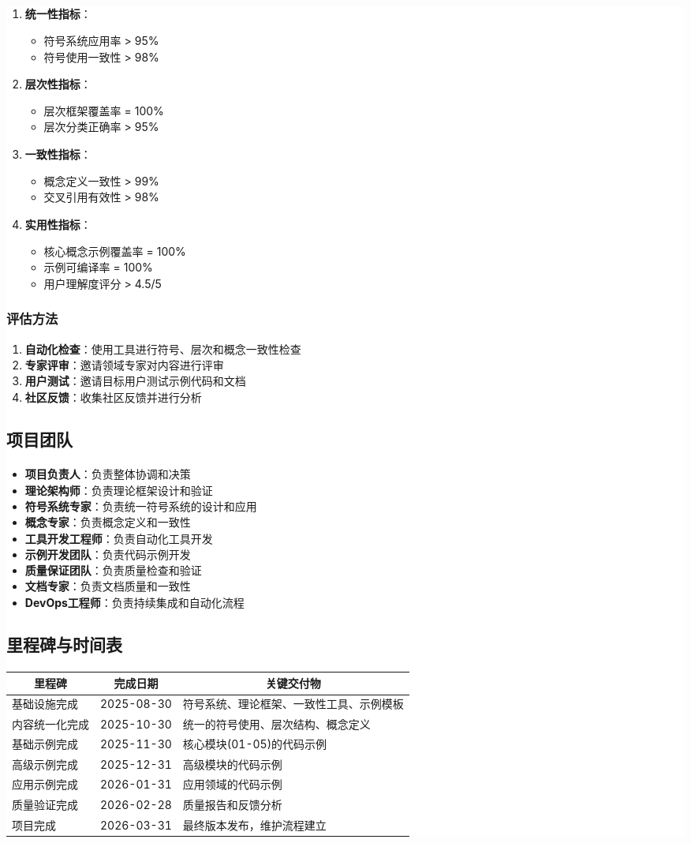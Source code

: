 1. **统一性指标**：
   - 符号系统应用率 > 95%
   - 符号使用一致性 > 98%

2. **层次性指标**：
   - 层次框架覆盖率 = 100%
   - 层次分类正确率 > 95%

3. **一致性指标**：
   - 概念定义一致性 > 99%
   - 交叉引用有效性 > 98%

4. **实用性指标**：
   - 核心概念示例覆盖率 = 100%
   - 示例可编译率 = 100%
   - 用户理解度评分 > 4.5/5

### 评估方法

1. **自动化检查**：使用工具进行符号、层次和概念一致性检查
2. **专家评审**：邀请领域专家对内容进行评审
3. **用户测试**：邀请目标用户测试示例代码和文档
4. **社区反馈**：收集社区反馈并进行分析

## 项目团队

- **项目负责人**：负责整体协调和决策
- **理论架构师**：负责理论框架设计和验证
- **符号系统专家**：负责统一符号系统的设计和应用
- **概念专家**：负责概念定义和一致性
- **工具开发工程师**：负责自动化工具开发
- **示例开发团队**：负责代码示例开发
- **质量保证团队**：负责质量检查和验证
- **文档专家**：负责文档质量和一致性
- **DevOps工程师**：负责持续集成和自动化流程

## 里程碑与时间表

| 里程碑 | 完成日期 | 关键交付物 |
|-------|---------|----------|
| 基础设施完成 | 2025-08-30 | 符号系统、理论框架、一致性工具、示例模板 |
| 内容统一化完成 | 2025-10-30 | 统一的符号使用、层次结构、概念定义 |
| 基础示例完成 | 2025-11-30 | 核心模块(01-05)的代码示例 |
| 高级示例完成 | 2025-12-31 | 高级模块的代码示例 |
| 应用示例完成 | 2026-01-31 | 应用领域的代码示例 |
| 质量验证完成 | 2026-02-28 | 质量报告和反馈分析 |
| 项目完成 | 2026-03-31 | 最终版本发布，维护流程建立 |
